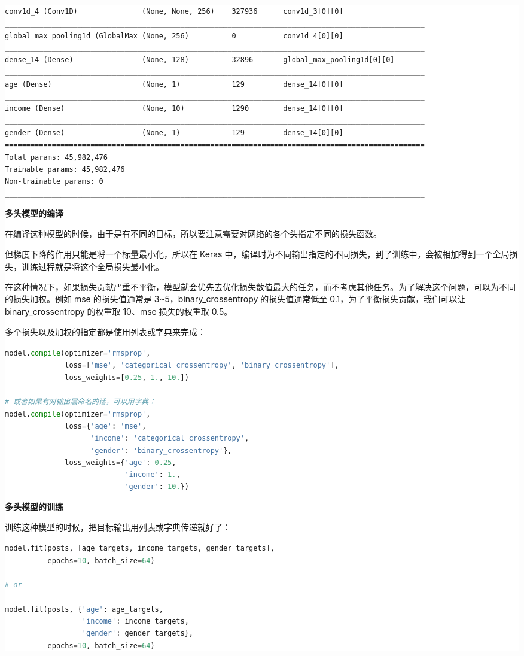    conv1d_4 (Conv1D)               (None, None, 256)    327936      conv1d_3[0][0]                   
    __________________________________________________________________________________________________
    global_max_pooling1d (GlobalMax (None, 256)          0           conv1d_4[0][0]                   
    __________________________________________________________________________________________________
    dense_14 (Dense)                (None, 128)          32896       global_max_pooling1d[0][0]       
    __________________________________________________________________________________________________
    age (Dense)                     (None, 1)            129         dense_14[0][0]                   
    __________________________________________________________________________________________________
    income (Dense)                  (None, 10)           1290        dense_14[0][0]                   
    __________________________________________________________________________________________________
    gender (Dense)                  (None, 1)            129         dense_14[0][0]                   
    ==================================================================================================
    Total params: 45,982,476
    Trainable params: 45,982,476
    Non-trainable params: 0
    __________________________________________________________________________________________________


**多头模型的编译**

在编译这种模型的时候，由于是有不同的目标，所以要注意需要对网络的各个头指定不同的损失函数。

但梯度下降的作用只能是将一个标量最小化，所以在 Keras 中，编译时为不同输出指定的不同损失，到了训练中，会被相加得到一个全局损失，训练过程就是将这个全局损失最小化。

在这种情况下，如果损失贡献严重不平衡，模型就会优先去优化损失数值最大的任务，而不考虑其他任务。为了解决这个问题，可以为不同的损失加权。例如 mse 的损失值通常是 3~5，binary_crossentropy 的损失值通常低至 0.1，为了平衡损失贡献，我们可以让 binary_crossentropy 的权重取 10、mse 损失的权重取 0.5。

多个损失以及加权的指定都是使用列表或字典来完成：

```python
model.compile(optimizer='rmsprop',
              loss=['mse', 'categorical_crossentropy', 'binary_crossentropy'],
              loss_weights=[0.25, 1., 10.])

# 或者如果有对输出层命名的话，可以用字典：
model.compile(optimizer='rmsprop',
              loss={'age': 'mse',
                    'income': 'categorical_crossentropy',
                    'gender': 'binary_crossentropy'},
              loss_weights={'age': 0.25,
                            'income': 1.,
                            'gender': 10.})
```

**多头模型的训练**

训练这种模型的时候，把目标输出用列表或字典传递就好了：

```python
model.fit(posts, [age_targets, income_targets, gender_targets],
          epochs=10, batch_size=64)

# or

model.fit(posts, {'age': age_targets,
                  'income': income_targets,
                  'gender': gender_targets},
          epochs=10, batch_size=64)
```
